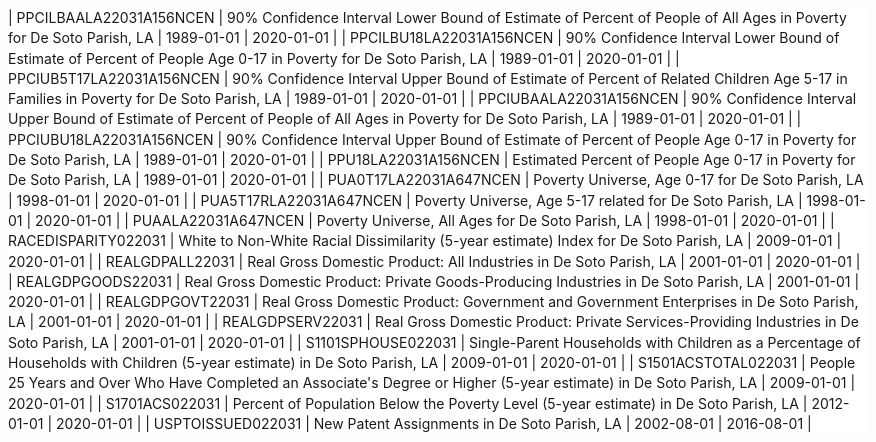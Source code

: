 | PPCILBAALA22031A156NCEN   | 90% Confidence Interval Lower Bound of Estimate of Percent of People of All Ages in Poverty for De Soto Parish, LA                                                          | 1989-01-01          | 2020-01-01        |
| PPCILBU18LA22031A156NCEN  | 90% Confidence Interval Lower Bound of Estimate of Percent of People Age 0-17 in Poverty for De Soto Parish, LA                                                             | 1989-01-01          | 2020-01-01        |
| PPCIUB5T17LA22031A156NCEN | 90% Confidence Interval Upper Bound of Estimate of Percent of Related Children Age 5-17 in Families in Poverty for De Soto Parish, LA                                       | 1989-01-01          | 2020-01-01        |
| PPCIUBAALA22031A156NCEN   | 90% Confidence Interval Upper Bound of Estimate of Percent of People of All Ages in Poverty for De Soto Parish, LA                                                          | 1989-01-01          | 2020-01-01        |
| PPCIUBU18LA22031A156NCEN  | 90% Confidence Interval Upper Bound of Estimate of Percent of People Age 0-17 in Poverty for De Soto Parish, LA                                                             | 1989-01-01          | 2020-01-01        |
| PPU18LA22031A156NCEN      | Estimated Percent of People Age 0-17 in Poverty for De Soto Parish, LA                                                                                                      | 1989-01-01          | 2020-01-01        |
| PUA0T17LA22031A647NCEN    | Poverty Universe, Age 0-17 for De Soto Parish, LA                                                                                                                           | 1998-01-01          | 2020-01-01        |
| PUA5T17RLA22031A647NCEN   | Poverty Universe, Age 5-17 related for De Soto Parish, LA                                                                                                                   | 1998-01-01          | 2020-01-01        |
| PUAALA22031A647NCEN       | Poverty Universe, All Ages for De Soto Parish, LA                                                                                                                           | 1998-01-01          | 2020-01-01        |
| RACEDISPARITY022031       | White to Non-White Racial Dissimilarity (5-year estimate) Index for De Soto Parish, LA                                                                                      | 2009-01-01          | 2020-01-01        |
| REALGDPALL22031           | Real Gross Domestic Product: All Industries in De Soto Parish, LA                                                                                                           | 2001-01-01          | 2020-01-01        |
| REALGDPGOODS22031         | Real Gross Domestic Product: Private Goods-Producing Industries in De Soto Parish, LA                                                                                       | 2001-01-01          | 2020-01-01        |
| REALGDPGOVT22031          | Real Gross Domestic Product: Government and Government Enterprises in De Soto Parish, LA                                                                                    | 2001-01-01          | 2020-01-01        |
| REALGDPSERV22031          | Real Gross Domestic Product: Private Services-Providing Industries in De Soto Parish, LA                                                                                    | 2001-01-01          | 2020-01-01        |
| S1101SPHOUSE022031        | Single-Parent Households with Children as a Percentage of Households with Children (5-year estimate) in De Soto Parish, LA                                                  | 2009-01-01          | 2020-01-01        |
| S1501ACSTOTAL022031       | People 25 Years and Over Who Have Completed an Associate's Degree or Higher (5-year estimate) in De Soto Parish, LA                                                         | 2009-01-01          | 2020-01-01        |
| S1701ACS022031            | Percent of Population Below the Poverty Level (5-year estimate) in De Soto Parish, LA                                                                                       | 2012-01-01          | 2020-01-01        |
| USPTOISSUED022031         | New Patent Assignments in De Soto Parish, LA                                                                                                                                | 2002-08-01          | 2016-08-01        |
